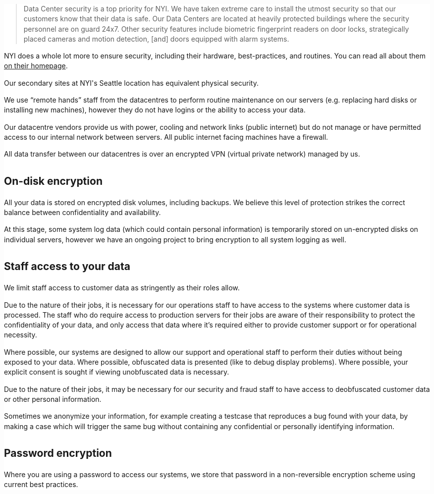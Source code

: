 > Data Center security is a top priority for NYI. We have taken extreme care to install the utmost security so that our customers know that their data is safe. Our Data Centers are located at heavily protected buildings where the security personnel are on guard 24x7. Other security features include biometric fingerprint readers on door locks, strategically placed cameras and motion detection, \[and\] doors equipped with alarm systems.

NYI does a whole lot more to ensure security, including their hardware, best-practices, and routines. You can read all about them [on their homepage](https://www.nyi.net/facilities).

Our secondary sites at NYI's Seattle location has equivalent physical security.

We use “remote hands” staff from the datacentres to perform routine maintenance on our servers (e.g. replacing hard disks or installing new machines), however they do not have logins or the ability to access your data.

Our datacentre vendors provide us with power, cooling and network links (public internet) but do not manage or have permitted access to our internal network between servers. All public internet facing machines have a firewall.

All data transfer between our datacentres is over an encrypted VPN (virtual private network) managed by us.

On-disk encryption
------------------

All your data is stored on encrypted disk volumes, including backups. We believe this level of protection strikes the correct balance between confidentiality and availability.

At this stage, some system log data (which could contain personal information) is temporarily stored on un-encrypted disks on individual servers, however we have an ongoing project to bring encryption to all system logging as well.

Staff access to your data
-------------------------

We limit staff access to customer data as stringently as their roles allow.

Due to the nature of their jobs, it is necessary for our operations staff to have access to the systems where customer data is processed. The staff who do require access to production servers for their jobs are aware of their responsibility to protect the confidentiality of your data, and only access that data where it’s required either to provide customer support or for operational necessity.

Where possible, our systems are designed to allow our support and operational staff to perform their duties without being exposed to your data. Where possible, obfuscated data is presented (like to debug display problems). Where possible, your explicit consent is sought if viewing unobfuscated data is necessary.

Due to the nature of their jobs, it may be necessary for our security and fraud staff to have access to deobfuscated customer data or other personal information.

Sometimes we anonymize your information, for example creating a testcase that reproduces a bug found with your data, by making a case which will trigger the same bug without containing any confidential or personally identifying information.

Password encryption
-------------------

Where you are using a password to access our systems, we store that password in a non-reversible encryption scheme using current best practices.
